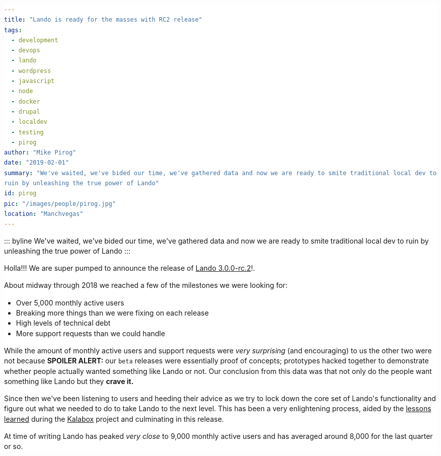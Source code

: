 ```yaml
---
title: "Lando is ready for the masses with RC2 release"
tags:
  - development
  - devops
  - lando
  - wordpress
  - javascript
  - node
  - docker
  - drupal
  - localdev
  - testing
  - pirog
author: "Mike Pirog"
date: "2019-02-01"
summary: "We've waited, we've bided our time, we've gathered data and now we are ready to smite traditional local dev to ruin by unleashing the true power of Lando"
id: pirog
pic: "/images/people/pirog.jpg"
location: "Manchvegas"
---
```


::: byline
We've waited, we've bided our time, we've gathered data and now we are ready to smite traditional local dev to ruin by unleashing the true power of Lando
:::

Holla!!! We are super pumped to announce the release of [Lando 3.0.0-rc.2](https://github.com/lando/lando/releases)!.

About midway through 2018 we reached a few of the milestones we were looking for:

* Over 5,000 monthly active users
* Breaking more things than we were fixing on each release
* High levels of technical debt
* More support requests than we could handle

While the amount of monthly active users and support requests were *very surprising* (and encouraging) to us the other two were not because **SPOILER ALERT:**  our `beta` releases were essentially proof of concepts; prototypes hacked together to demonstrate whether people actually wanted something like Lando or not. Our conclusion from this data was that not only do the people want something like Lando but they **crave it.**

Since then we've been listening to users and heeding their advice as we try to lock down the core set of Lando's functionality and figure out what we needed to do to take Lando to the next level. This has been a very enlightening process, aided by the [lessons learned](https://thinktandem.io/blog/2017/10/24/journey-to-lando-mistakes-pivots-and-vindication/) during the [Kalabox](https://github.com/kalabox/kalabox) project and culminating in this release.

At time of writing Lando has peaked *very close* to 9,000 monthly active users and has averaged around 8,000 for the last quarter or so.
